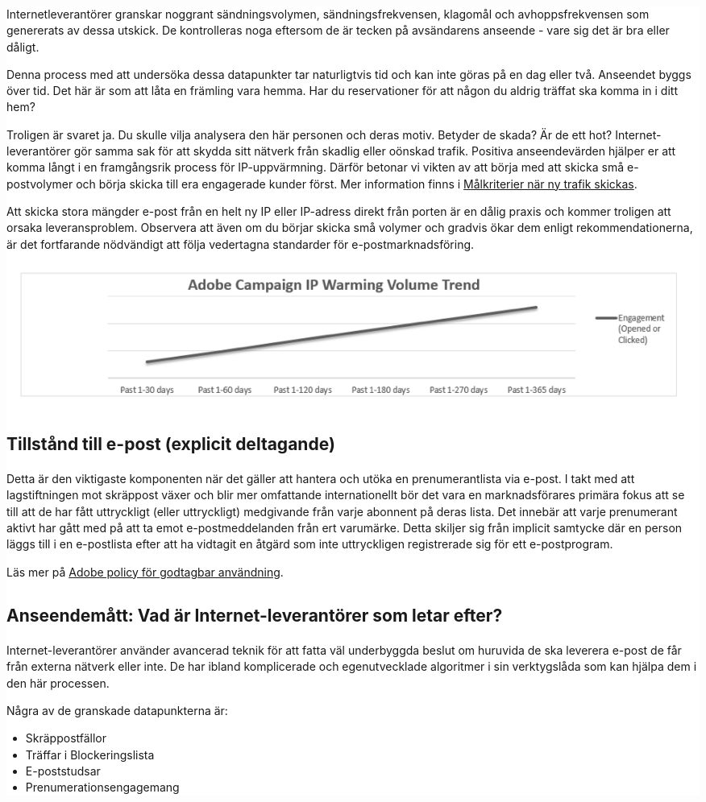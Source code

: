 Internetleverantörer granskar noggrant sändningsvolymen, sändningsfrekvensen, klagomål och avhoppsfrekvensen som genererats av dessa utskick. De kontrolleras noga eftersom de är tecken på avsändarens anseende - vare sig det är bra eller dåligt.

Denna process med att undersöka dessa datapunkter tar naturligtvis tid och kan inte göras på en dag eller två. Anseendet byggs över tid. Det här är som att låta en främling vara hemma. Har du reservationer för att någon du aldrig träffat ska komma in i ditt hem?

Troligen är svaret ja. Du skulle vilja analysera den här personen och deras motiv. Betyder de skada? Är de ett hot? Internet-leverantörer gör samma sak för att skydda sitt nätverk från skadlig eller oönskad trafik. Positiva anseendevärden hjälper er att komma långt i en framgångsrik process för IP-uppvärmning. Därför betonar vi vikten av att börja med att skicka små e-postvolymer och börja skicka till era engagerade kunder först. Mer information finns i [Målkriterier när ny trafik skickas](/help/transition-process/targeting-criteria.md).

Att skicka stora mängder e-post från en helt ny IP eller IP-adress direkt från porten är en dålig praxis och kommer troligen att orsaka leveransproblem. Observera att även om du börjar skicka små volymer och gradvis ökar dem enligt rekommendationerna, är det fortfarande nödvändigt att följa vedertagna standarder för e-postmarknadsföring.

![](../../help/assets/ip-warming-volume-trend.png)

## Tillstånd till e-post (explicit deltagande)

Detta är den viktigaste komponenten när det gäller att hantera och utöka en prenumerantlista via e-post. I takt med att lagstiftningen mot skräppost växer och blir mer omfattande internationellt bör det vara en marknadsförares primära fokus att se till att de har fått uttryckligt (eller uttryckligt) medgivande från varje abonnent på deras lista. Det innebär att varje prenumerant aktivt har gått med på att ta emot e-postmeddelanden från ert varumärke. Detta skiljer sig från implicit samtycke där en person läggs till i en e-postlista efter att ha vidtagit en åtgärd som inte uttryckligen registrerade sig för ett e-postprogram.

Läs mer på [Adobe policy för godtagbar användning](https://www.adobe.com/legal/terms/aup.html).

## Anseendemått: Vad är Internet-leverantörer som letar efter?

Internet-leverantörer använder avancerad teknik för att fatta väl underbyggda beslut om huruvida de ska leverera e-post de får från externa nätverk eller inte. De har ibland komplicerade och egenutvecklade algoritmer i sin verktygslåda som kan hjälpa dem i den här processen.

Några av de granskade datapunkterna är:

* Skräppostfällor
* Träffar i Blockeringslista
* E-poststudsar
* Prenumerationsengagemang
